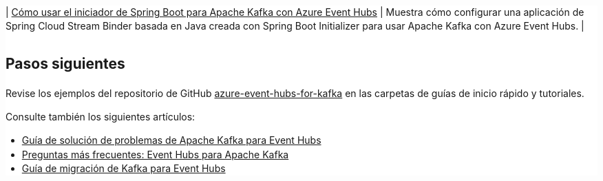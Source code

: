 | [Cómo usar el iniciador de Spring Boot para Apache Kafka con Azure Event Hubs](/azure/developer/java/spring-framework/configure-spring-cloud-stream-binder-java-app-kafka-azure-event-hub) | Muestra cómo configurar una aplicación de Spring Cloud Stream Binder basada en Java creada con Spring Boot Initializer para usar Apache Kafka con Azure Event Hubs. |

## <a name="next-steps"></a>Pasos siguientes
Revise los ejemplos del repositorio de GitHub [azure-event-hubs-for-kafka](https://github.com/Azure/azure-event-hubs-for-kafka) en las carpetas de guías de inicio rápido y tutoriales.

Consulte también los siguientes artículos:

- [Guía de solución de problemas de Apache Kafka para Event Hubs](apache-kafka-troubleshooting-guide.md)
- [Preguntas más frecuentes: Event Hubs para Apache Kafka](apache-kafka-frequently-asked-questions.md)
- [Guía de migración de Kafka para Event Hubs](apache-kafka-migration-guide.md)



